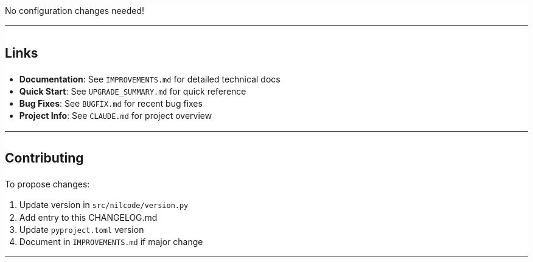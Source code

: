 No configuration changes needed!

---

## Links

- **Documentation**: See `IMPROVEMENTS.md` for detailed technical docs
- **Quick Start**: See `UPGRADE_SUMMARY.md` for quick reference
- **Bug Fixes**: See `BUGFIX.md` for recent bug fixes
- **Project Info**: See `CLAUDE.md` for project overview

---

## Contributing

To propose changes:
1. Update version in `src/nilcode/version.py`
2. Add entry to this CHANGELOG.md
3. Update `pyproject.toml` version
4. Document in `IMPROVEMENTS.md` if major change

---

[2.0.0]: https://github.com/yourusername/nilcode/compare/v1.0.0...v2.0.0
[1.0.0]: https://github.com/yourusername/nilcode/releases/tag/v1.0.0
